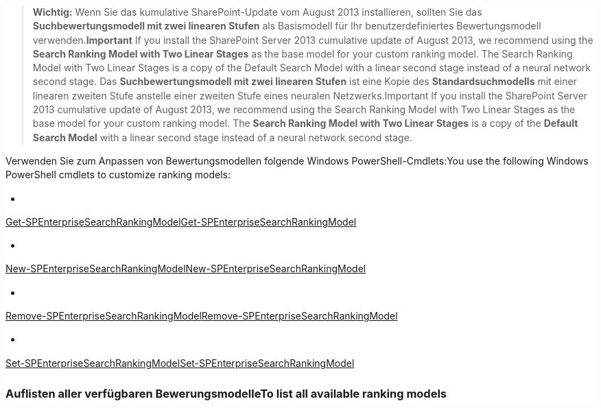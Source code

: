     
    

> <span data-ttu-id="60df1-122">**Wichtig:** Wenn Sie das kumulative SharePoint-Update vom August 2013 installieren, sollten Sie das **Suchbewertungsmodell mit zwei linearen Stufen** als Basismodell für Ihr benutzerdefiniertes Bewertungsmodell verwenden.</span><span class="sxs-lookup"><span data-stu-id="60df1-122">**Important** If you install the SharePoint Server 2013 cumulative update of August 2013, we recommend using the **Search Ranking Model with Two Linear Stages** as the base model for your custom ranking model. The Search Ranking Model with Two Linear Stages is a copy of the Default Search Model with a linear second stage instead of a neural network second stage.</span></span> <span data-ttu-id="60df1-123">Das **Suchbewertungsmodell mit zwei linearen Stufen** ist eine Kopie des **Standardsuchmodells** mit einer linearen zweiten Stufe anstelle einer zweiten Stufe eines neuralen Netzwerks.</span><span class="sxs-lookup"><span data-stu-id="60df1-123">Important If you install the SharePoint Server 2013 cumulative update of August 2013, we recommend using the Search Ranking Model with Two Linear Stages as the base model for your custom ranking model. The **Search Ranking Model with Two Linear Stages** is a copy of the **Default Search Model** with a linear second stage instead of a neural network second stage.</span></span>
  
    
    

<span data-ttu-id="60df1-124">Verwenden Sie zum Anpassen von Bewertungsmodellen folgende Windows PowerShell-Cmdlets:</span><span class="sxs-lookup"><span data-stu-id="60df1-124">You use the following Windows PowerShell cmdlets to customize ranking models:</span></span>
  
    
    

-  <span data-ttu-id="60df1-125">
  [Get-SPEnterpriseSearchRankingModel](http://technet.microsoft.com/en-us/library/ff607990.aspx)</span><span class="sxs-lookup"><span data-stu-id="60df1-125">[Get-SPEnterpriseSearchRankingModel](http://technet.microsoft.com/en-us/library/ff607990.aspx)</span></span>
    
  
-  <span data-ttu-id="60df1-126">
  [New-SPEnterpriseSearchRankingModel](http://technet.microsoft.com/en-us/library/ff607980.aspx)</span><span class="sxs-lookup"><span data-stu-id="60df1-126">[New-SPEnterpriseSearchRankingModel](http://technet.microsoft.com/en-us/library/ff607980.aspx)</span></span>
    
  
-  <span data-ttu-id="60df1-127">
  [Remove-SPEnterpriseSearchRankingModel](http://technet.microsoft.com/en-us/library/ff608045.aspx)</span><span class="sxs-lookup"><span data-stu-id="60df1-127">[Remove-SPEnterpriseSearchRankingModel](http://technet.microsoft.com/en-us/library/ff608045.aspx)</span></span>
    
  
-  <span data-ttu-id="60df1-128">
  [Set-SPEnterpriseSearchRankingModel](http://technet.microsoft.com/en-us/library/ff607940.aspx)</span><span class="sxs-lookup"><span data-stu-id="60df1-128">[Set-SPEnterpriseSearchRankingModel](http://technet.microsoft.com/en-us/library/ff607940.aspx)</span></span>
    
  

### <a name="to-list-all-available-ranking-models"></a><span data-ttu-id="60df1-129">Auflisten aller verfügbaren Bewerungsmodelle</span><span class="sxs-lookup"><span data-stu-id="60df1-129">To list all available ranking models</span></span>

